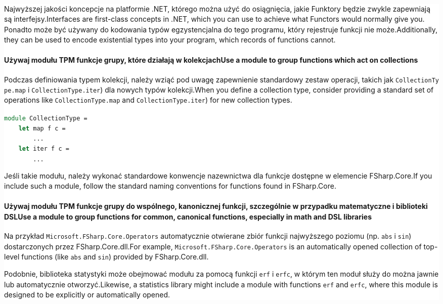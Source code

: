 <span data-ttu-id="1c039-243">Najwyższej jakości koncepcje na platformie .NET, którego można użyć do osiągnięcia, jakie Funktory będzie zwykle zapewniają są interfejsy.</span><span class="sxs-lookup"><span data-stu-id="1c039-243">Interfaces are first-class concepts in .NET, which you can use to achieve what Functors would normally give you.</span></span> <span data-ttu-id="1c039-244">Ponadto może być używany do kodowania typów egzystencjalna do tego programu, który rejestruje funkcji nie może.</span><span class="sxs-lookup"><span data-stu-id="1c039-244">Additionally, they can be used to encode existential types into your program, which records of functions cannot.</span></span>

#### <a name="use-a-module-to-group-functions-which-act-on-collections"></a><span data-ttu-id="1c039-245">Używaj modułu TPM funkcje grupy, które działają w kolekcjach</span><span class="sxs-lookup"><span data-stu-id="1c039-245">Use a module to group functions which act on collections</span></span>

<span data-ttu-id="1c039-246">Podczas definiowania typem kolekcji, należy wziąć pod uwagę zapewnienie standardowy zestaw operacji, takich jak `CollectionType.map` i `CollectionType.iter`) dla nowych typów kolekcji.</span><span class="sxs-lookup"><span data-stu-id="1c039-246">When you define a collection type, consider providing a standard set of operations like `CollectionType.map` and `CollectionType.iter`) for new collection types.</span></span>

```fsharp
module CollectionType =
    let map f c =
        ...
    let iter f c =
        ...
```

<span data-ttu-id="1c039-247">Jeśli takie modułu, należy wykonać standardowe konwencje nazewnictwa dla funkcje dostępne w elemencie FSharp.Core.</span><span class="sxs-lookup"><span data-stu-id="1c039-247">If you include such a module, follow the standard naming conventions for functions found in FSharp.Core.</span></span>

#### <a name="use-a-module-to-group-functions-for-common-canonical-functions-especially-in-math-and-dsl-libraries"></a><span data-ttu-id="1c039-248">Używaj modułu TPM funkcje grupy do wspólnego, kanonicznej funkcji, szczególnie w przypadku matematyczne i biblioteki DSL</span><span class="sxs-lookup"><span data-stu-id="1c039-248">Use a module to group functions for common, canonical functions, especially in math and DSL libraries</span></span>

<span data-ttu-id="1c039-249">Na przykład `Microsoft.FSharp.Core.Operators` automatycznie otwierane zbiór funkcji najwyższego poziomu (np. `abs` i `sin`) dostarczonych przez FSharp.Core.dll.</span><span class="sxs-lookup"><span data-stu-id="1c039-249">For example, `Microsoft.FSharp.Core.Operators` is an automatically opened collection of top-level functions (like `abs` and `sin`) provided by FSharp.Core.dll.</span></span>

<span data-ttu-id="1c039-250">Podobnie, biblioteka statystyki może obejmować modułu za pomocą funkcji `erf` i `erfc`, w którym ten moduł służy do można jawnie lub automatycznie otworzyć.</span><span class="sxs-lookup"><span data-stu-id="1c039-250">Likewise, a statistics library might include a module with functions `erf` and `erfc`, where this module is designed to be explicitly or automatically opened.</span></span>
